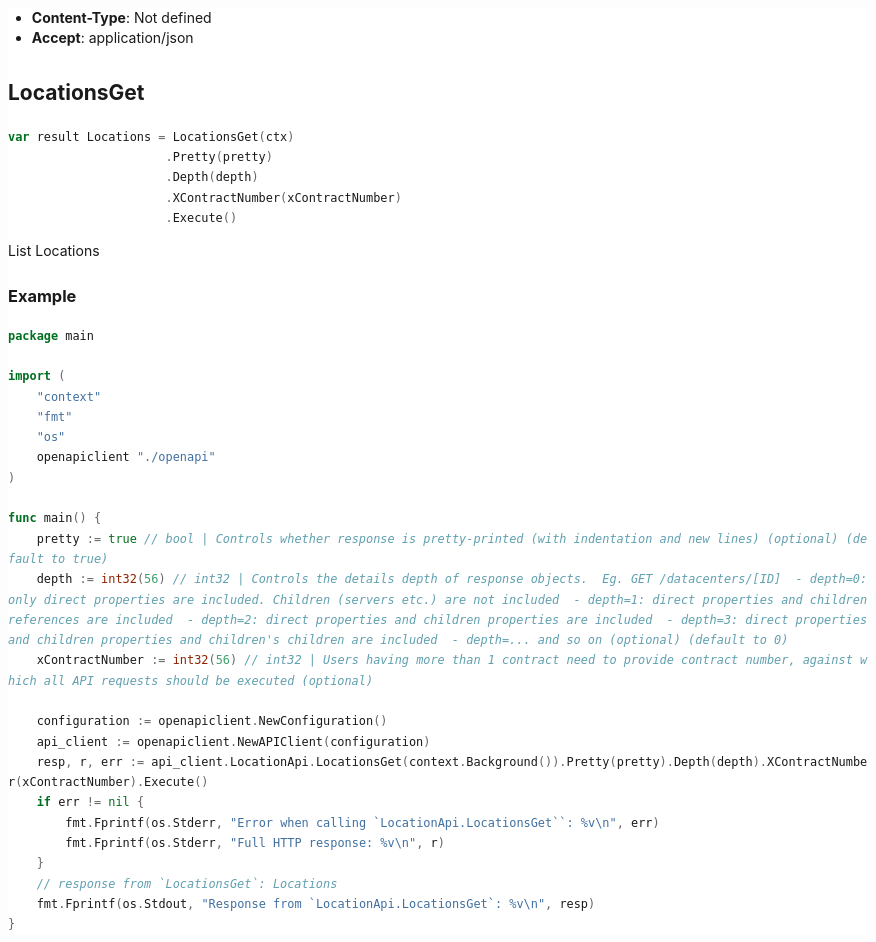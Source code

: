 - **Content-Type**: Not defined
- **Accept**: application/json



## LocationsGet

```go
var result Locations = LocationsGet(ctx)
                      .Pretty(pretty)
                      .Depth(depth)
                      .XContractNumber(xContractNumber)
                      .Execute()
```

List Locations



### Example

```go
package main

import (
    "context"
    "fmt"
    "os"
    openapiclient "./openapi"
)

func main() {
    pretty := true // bool | Controls whether response is pretty-printed (with indentation and new lines) (optional) (default to true)
    depth := int32(56) // int32 | Controls the details depth of response objects.  Eg. GET /datacenters/[ID]  - depth=0: only direct properties are included. Children (servers etc.) are not included  - depth=1: direct properties and children references are included  - depth=2: direct properties and children properties are included  - depth=3: direct properties and children properties and children's children are included  - depth=... and so on (optional) (default to 0)
    xContractNumber := int32(56) // int32 | Users having more than 1 contract need to provide contract number, against which all API requests should be executed (optional)

    configuration := openapiclient.NewConfiguration()
    api_client := openapiclient.NewAPIClient(configuration)
    resp, r, err := api_client.LocationApi.LocationsGet(context.Background()).Pretty(pretty).Depth(depth).XContractNumber(xContractNumber).Execute()
    if err != nil {
        fmt.Fprintf(os.Stderr, "Error when calling `LocationApi.LocationsGet``: %v\n", err)
        fmt.Fprintf(os.Stderr, "Full HTTP response: %v\n", r)
    }
    // response from `LocationsGet`: Locations
    fmt.Fprintf(os.Stdout, "Response from `LocationApi.LocationsGet`: %v\n", resp)
}
```
